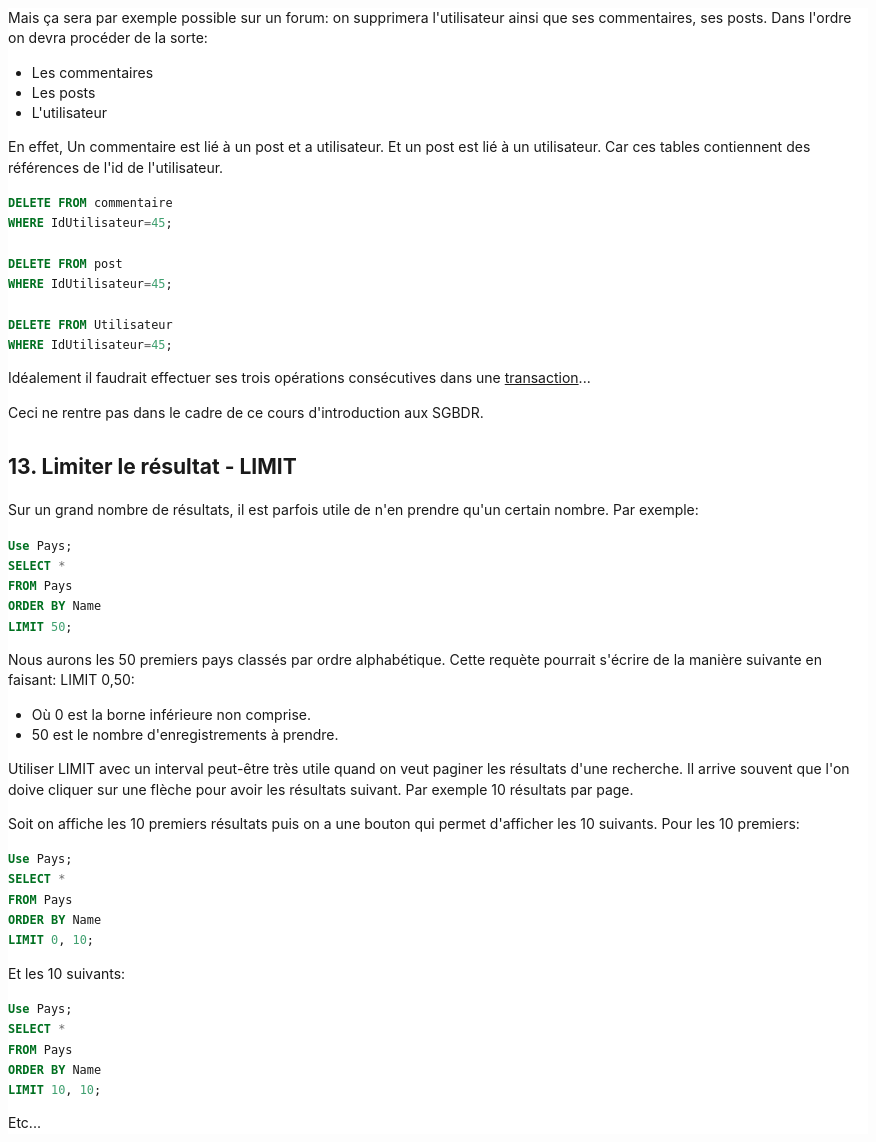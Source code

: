 Mais ça sera par exemple possible sur un forum: on supprimera l'utilisateur ainsi que ses commentaires, ses posts.
Dans l'ordre on devra procéder de la sorte:
- Les commentaires
- Les posts
- L'utilisateur

En effet, Un commentaire est lié à un post et a utilisateur. Et un post est lié à un utilisateur.
Car ces tables contiennent des références de l'id de l'utilisateur.
```sql
DELETE FROM commentaire
WHERE IdUtilisateur=45;

DELETE FROM post
WHERE IdUtilisateur=45;

DELETE FROM Utilisateur
WHERE IdUtilisateur=45;
```
Idéalement il faudrait effectuer ses trois opérations consécutives dans une [transaction](https://openclassrooms.com/fr/courses/1959476-administrez-vos-bases-de-donnees-avec-mysql/1970063-transactions)...

Ceci ne rentre pas dans le cadre de ce cours d'introduction aux SGBDR.

## 13. Limiter le résultat - LIMIT
Sur un grand nombre de résultats, il est parfois utile de n'en prendre qu'un certain nombre.
Par exemple:
```sql
Use Pays;
SELECT *
FROM Pays
ORDER BY Name
LIMIT 50;
```
Nous aurons les 50 premiers pays classés par ordre alphabétique.
Cette requète pourrait s'écrire de la manière suivante en faisant: LIMIT 0,50:
- Où 0 est la borne inférieure non comprise.
- 50 est le nombre d'enregistrements à prendre.

Utiliser LIMIT avec un interval peut-être très utile quand on veut paginer les résultats d'une recherche. Il arrive souvent que l'on doive cliquer sur une flèche pour avoir les résultats suivant. Par exemple 10 résultats par page.

Soit on affiche les 10 premiers résultats puis on a une bouton qui permet d'afficher les 10 suivants.
Pour les 10 premiers:
```sql
Use Pays;
SELECT *
FROM Pays
ORDER BY Name
LIMIT 0, 10;
```
Et les 10 suivants:
```sql
Use Pays;
SELECT *
FROM Pays
ORDER BY Name
LIMIT 10, 10;
```
Etc...
